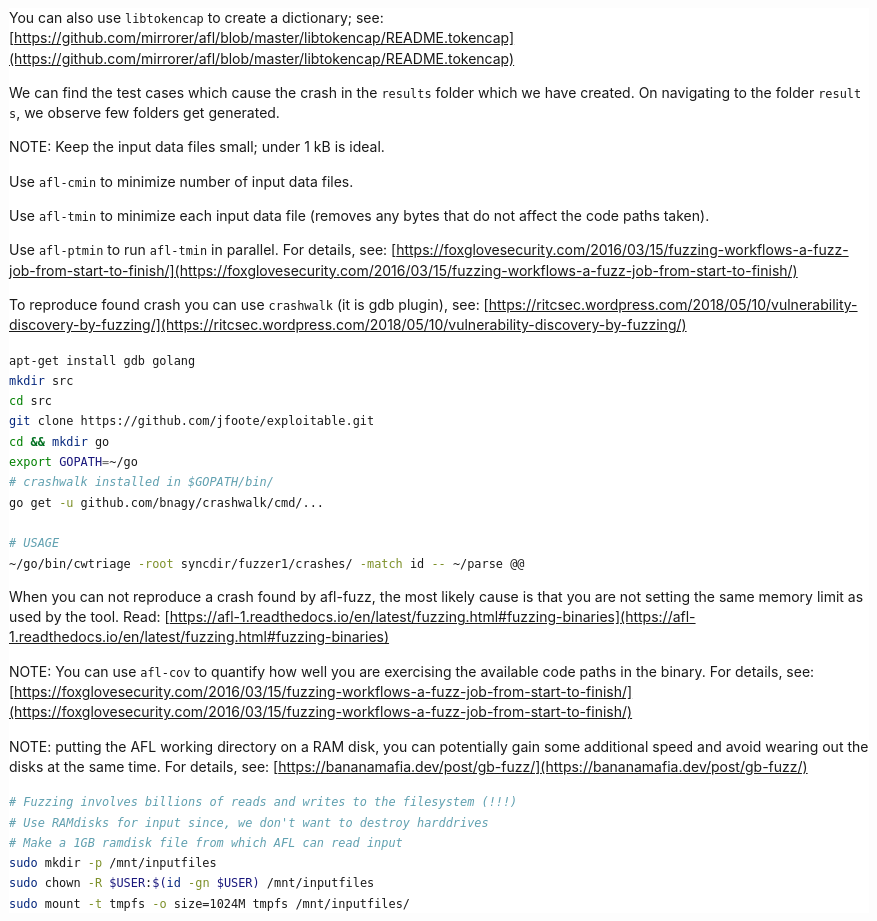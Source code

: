 You can also use `libtokencap` to create a dictionary; see: [https://github.com/mirrorer/afl/blob/master/libtokencap/README.tokencap](https://github.com/mirrorer/afl/blob/master/libtokencap/README.tokencap)

We can find the test cases which cause the crash in the `results` folder which we have created. On navigating to the folder `results`, we observe few folders get generated.

NOTE: Keep the input data files small; under 1 kB is ideal.

Use `afl-cmin` to minimize number of input data files.

Use `afl-tmin` to minimize each input data file (removes any bytes that do not affect the code paths taken).

Use `afl-ptmin` to run `afl-tmin` in parallel. For details, see: [https://foxglovesecurity.com/2016/03/15/fuzzing-workflows-a-fuzz-job-from-start-to-finish/](https://foxglovesecurity.com/2016/03/15/fuzzing-workflows-a-fuzz-job-from-start-to-finish/)

To reproduce found crash you can use `crashwalk` (it is gdb plugin), see: [https://ritcsec.wordpress.com/2018/05/10/vulnerability-discovery-by-fuzzing/](https://ritcsec.wordpress.com/2018/05/10/vulnerability-discovery-by-fuzzing/)

```bash
apt-get install gdb golang
mkdir src
cd src
git clone https://github.com/jfoote/exploitable.git
cd && mkdir go
export GOPATH=~/go
# crashwalk installed in $GOPATH/bin/
go get -u github.com/bnagy/crashwalk/cmd/...

# USAGE
~/go/bin/cwtriage -root syncdir/fuzzer1/crashes/ -match id -- ~/parse @@
```

When you can not reproduce a crash found by afl-fuzz, the most likely cause is that you are not setting the same memory limit as used by the tool.
Read: [https://afl-1.readthedocs.io/en/latest/fuzzing.html#fuzzing-binaries](https://afl-1.readthedocs.io/en/latest/fuzzing.html#fuzzing-binaries)

NOTE: You can use `afl-cov` to quantify how well you are exercising the available code paths in the binary.
For details, see: [https://foxglovesecurity.com/2016/03/15/fuzzing-workflows-a-fuzz-job-from-start-to-finish/](https://foxglovesecurity.com/2016/03/15/fuzzing-workflows-a-fuzz-job-from-start-to-finish/)

NOTE: putting the AFL working directory on a RAM disk, you can potentially gain some additional speed and avoid wearing out the disks at the same time.
For details, see: [https://bananamafia.dev/post/gb-fuzz/](https://bananamafia.dev/post/gb-fuzz/)

```bash
# Fuzzing involves billions of reads and writes to the filesystem (!!!)
# Use RAMdisks for input since, we don't want to destroy harddrives
# Make a 1GB ramdisk file from which AFL can read input
sudo mkdir -p /mnt/inputfiles
sudo chown -R $USER:$(id -gn $USER) /mnt/inputfiles
sudo mount -t tmpfs -o size=1024M tmpfs /mnt/inputfiles/
```
